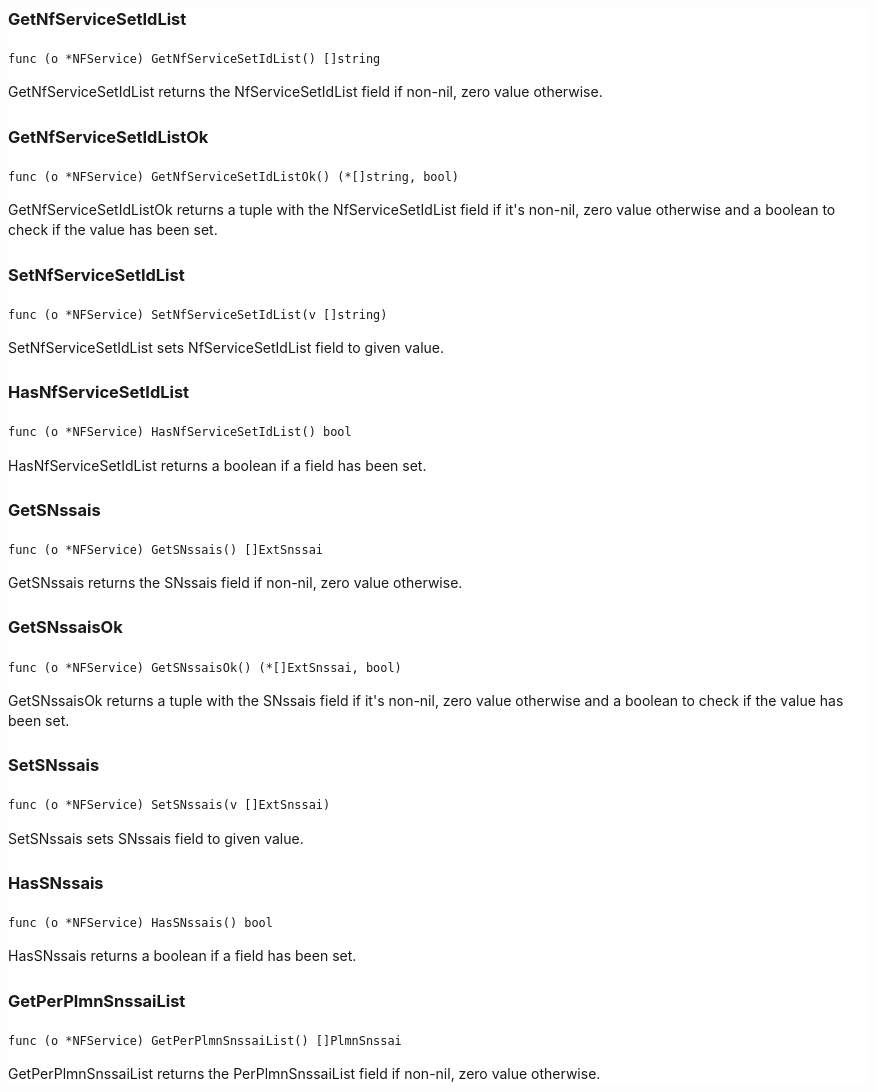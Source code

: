 ### GetNfServiceSetIdList

`func (o *NFService) GetNfServiceSetIdList() []string`

GetNfServiceSetIdList returns the NfServiceSetIdList field if non-nil, zero value otherwise.

### GetNfServiceSetIdListOk

`func (o *NFService) GetNfServiceSetIdListOk() (*[]string, bool)`

GetNfServiceSetIdListOk returns a tuple with the NfServiceSetIdList field if it's non-nil, zero value otherwise
and a boolean to check if the value has been set.

### SetNfServiceSetIdList

`func (o *NFService) SetNfServiceSetIdList(v []string)`

SetNfServiceSetIdList sets NfServiceSetIdList field to given value.

### HasNfServiceSetIdList

`func (o *NFService) HasNfServiceSetIdList() bool`

HasNfServiceSetIdList returns a boolean if a field has been set.

### GetSNssais

`func (o *NFService) GetSNssais() []ExtSnssai`

GetSNssais returns the SNssais field if non-nil, zero value otherwise.

### GetSNssaisOk

`func (o *NFService) GetSNssaisOk() (*[]ExtSnssai, bool)`

GetSNssaisOk returns a tuple with the SNssais field if it's non-nil, zero value otherwise
and a boolean to check if the value has been set.

### SetSNssais

`func (o *NFService) SetSNssais(v []ExtSnssai)`

SetSNssais sets SNssais field to given value.

### HasSNssais

`func (o *NFService) HasSNssais() bool`

HasSNssais returns a boolean if a field has been set.

### GetPerPlmnSnssaiList

`func (o *NFService) GetPerPlmnSnssaiList() []PlmnSnssai`

GetPerPlmnSnssaiList returns the PerPlmnSnssaiList field if non-nil, zero value otherwise.

